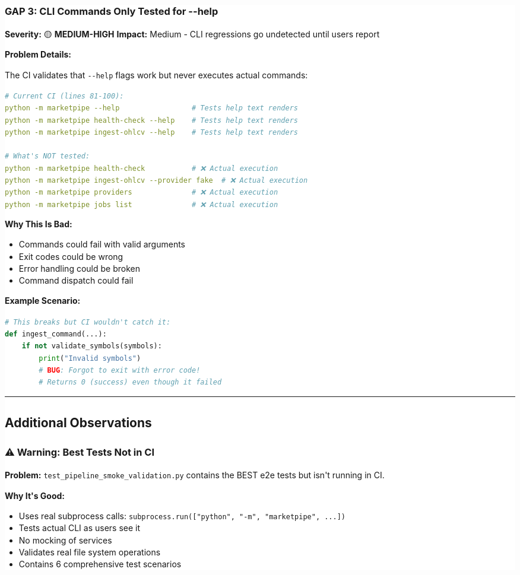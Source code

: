 
### GAP 3: CLI Commands Only Tested for --help

**Severity:** 🟡 **MEDIUM-HIGH**
**Impact:** Medium - CLI regressions go undetected until users report

**Problem Details:**

The CI validates that `--help` flags work but never executes actual commands:

```yaml
# Current CI (lines 81-100):
python -m marketpipe --help                 # Tests help text renders
python -m marketpipe health-check --help    # Tests help text renders
python -m marketpipe ingest-ohlcv --help    # Tests help text renders

# What's NOT tested:
python -m marketpipe health-check           # ❌ Actual execution
python -m marketpipe ingest-ohlcv --provider fake  # ❌ Actual execution
python -m marketpipe providers              # ❌ Actual execution
python -m marketpipe jobs list              # ❌ Actual execution
```

**Why This Is Bad:**
- Commands could fail with valid arguments
- Exit codes could be wrong
- Error handling could be broken
- Command dispatch could fail

**Example Scenario:**
```python
# This breaks but CI wouldn't catch it:
def ingest_command(...):
    if not validate_symbols(symbols):
        print("Invalid symbols")
        # BUG: Forgot to exit with error code!
        # Returns 0 (success) even though it failed
```

---

## Additional Observations

### ⚠️ Warning: Best Tests Not in CI

**Problem:** `test_pipeline_smoke_validation.py` contains the BEST e2e tests but isn't running in CI.

**Why It's Good:**
- Uses real subprocess calls: `subprocess.run(["python", "-m", "marketpipe", ...])`
- Tests actual CLI as users see it
- No mocking of services
- Validates real file system operations
- Contains 6 comprehensive test scenarios
